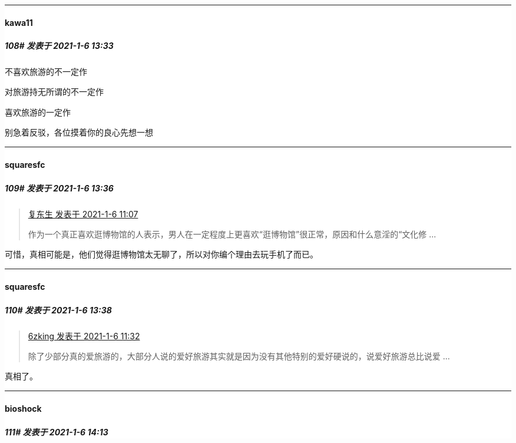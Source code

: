 


*****

####  kawa11  
##### 108#       发表于 2021-1-6 13:33




不喜欢旅游的不一定作

对旅游持无所谓的不一定作

喜欢旅游的一定作


别急着反驳，各位摸着你的良心先想一想







*****

####  squaresfc  
##### 109#       发表于 2021-1-6 13:36



<blockquote><a href="httphttps://bbs.saraba1st.com/2b/forum.php?mod=redirect&amp;goto=findpost&amp;pid=49953093&amp;ptid=1981370" target="_blank">复东生 发表于 2021-1-6 11:07</a>

作为一个真正喜欢逛博物馆的人表示，男人在一定程度上更喜欢“逛博物馆”很正常，原因和什么意淫的“文化修 ...</blockquote>
可惜，真相可能是，他们觉得逛博物馆太无聊了，所以对你编个理由去玩手机了而已。







*****

####  squaresfc  
##### 110#       发表于 2021-1-6 13:38



<blockquote><a href="httphttps://bbs.saraba1st.com/2b/forum.php?mod=redirect&amp;goto=findpost&amp;pid=49953420&amp;ptid=1981370" target="_blank">6zking 发表于 2021-1-6 11:32</a>

除了少部分真的爱旅游的，大部分人说的爱好旅游其实就是因为没有其他特别的爱好硬说的，说爱好旅游总比说爱 ...</blockquote>
真相了。







*****

####  bioshock  
##### 111#       发表于 2021-1-6 14:13
